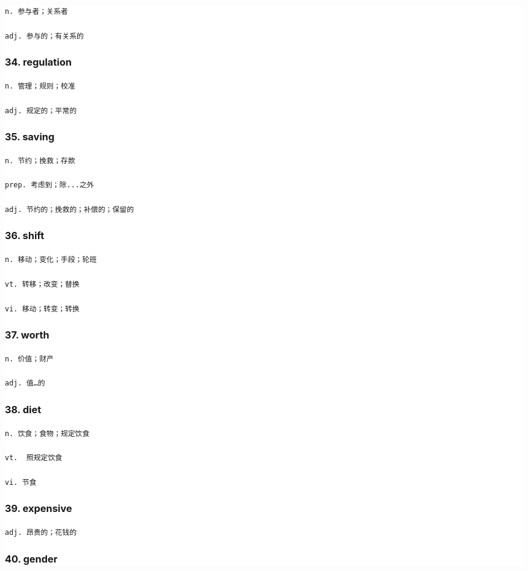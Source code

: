```
n. 参与者；关系者

adj. 参与的；有关系的
```
### 34. regulation

```
n. 管理；规则；校准

adj. 规定的；平常的
```
### 35. saving

```
n. 节约；挽救；存款

prep. 考虑到；除...之外

adj. 节约的；挽救的；补偿的；保留的
```
### 36. shift

```
n. 移动；变化；手段；轮班

vt. 转移；改变；替换

vi. 移动；转变；转换
```
### 37. worth

```
n. 价值；财产

adj. 值…的
```
### 38. diet

```
n. 饮食；食物；规定饮食

vt.  照规定饮食

vi. 节食
```
### 39. expensive

```
adj. 昂贵的；花钱的
```
### 40. gender
